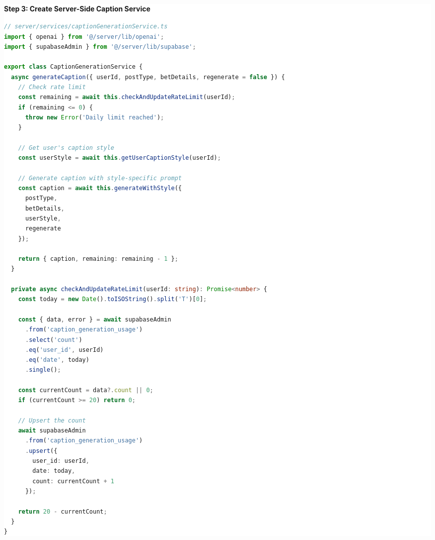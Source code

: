**Step 3: Create Server-Side Caption Service**
```typescript
// server/services/captionGenerationService.ts
import { openai } from '@/server/lib/openai';
import { supabaseAdmin } from '@/server/lib/supabase';

export class CaptionGenerationService {
  async generateCaption({ userId, postType, betDetails, regenerate = false }) {
    // Check rate limit
    const remaining = await this.checkAndUpdateRateLimit(userId);
    if (remaining <= 0) {
      throw new Error('Daily limit reached');
    }
    
    // Get user's caption style
    const userStyle = await this.getUserCaptionStyle(userId);
    
    // Generate caption with style-specific prompt
    const caption = await this.generateWithStyle({
      postType,
      betDetails,
      userStyle,
      regenerate
    });
    
    return { caption, remaining: remaining - 1 };
  }
  
  private async checkAndUpdateRateLimit(userId: string): Promise<number> {
    const today = new Date().toISOString().split('T')[0];
    
    const { data, error } = await supabaseAdmin
      .from('caption_generation_usage')
      .select('count')
      .eq('user_id', userId)
      .eq('date', today)
      .single();
    
    const currentCount = data?.count || 0;
    if (currentCount >= 20) return 0;
    
    // Upsert the count
    await supabaseAdmin
      .from('caption_generation_usage')
      .upsert({
        user_id: userId,
        date: today,
        count: currentCount + 1
      });
    
    return 20 - currentCount;
  }
}
```
